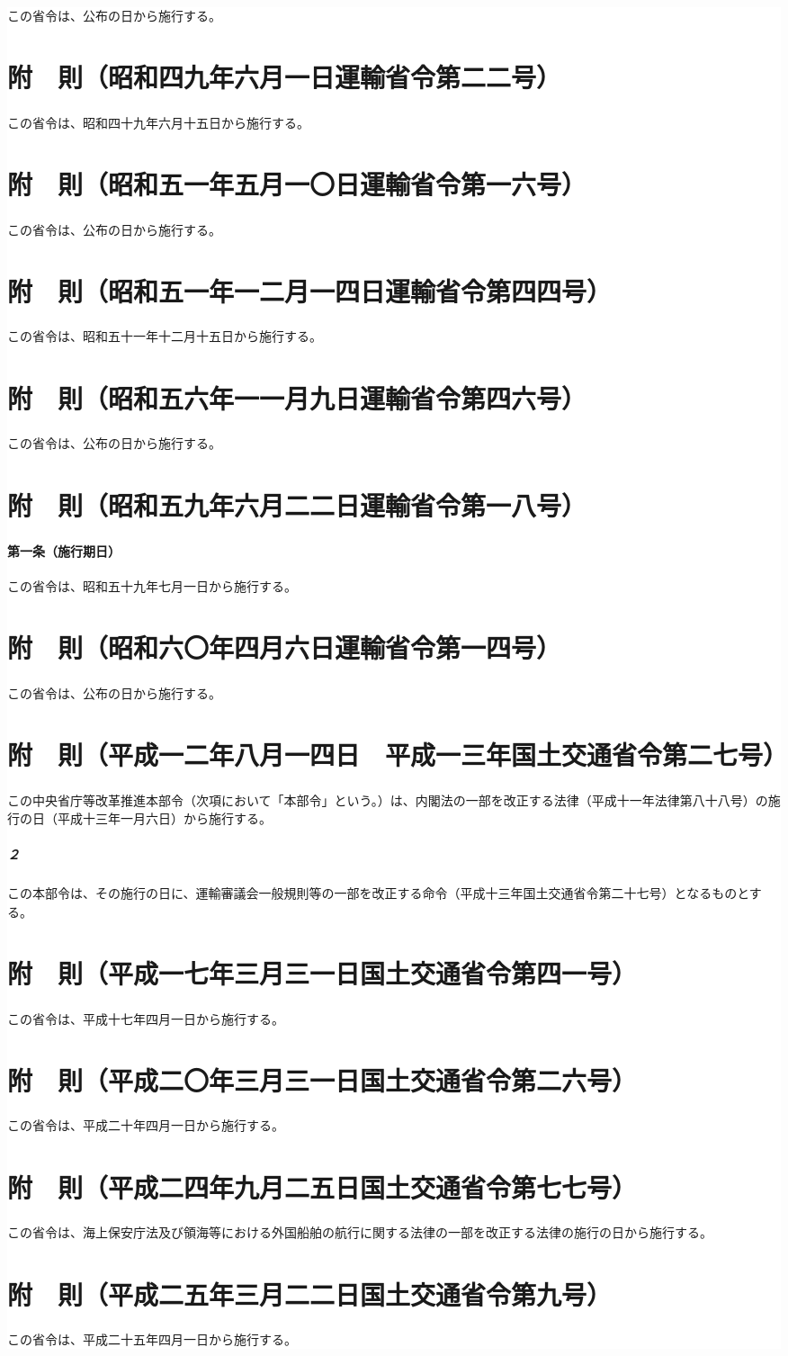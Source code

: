 この省令は、公布の日から施行する。
# 附　則（昭和四九年六月一日運輸省令第二二号）
この省令は、昭和四十九年六月十五日から施行する。
# 附　則（昭和五一年五月一〇日運輸省令第一六号）
この省令は、公布の日から施行する。
# 附　則（昭和五一年一二月一四日運輸省令第四四号）
この省令は、昭和五十一年十二月十五日から施行する。
# 附　則（昭和五六年一一月九日運輸省令第四六号）
この省令は、公布の日から施行する。
# 附　則（昭和五九年六月二二日運輸省令第一八号）
#### 第一条（施行期日）
この省令は、昭和五十九年七月一日から施行する。
# 附　則（昭和六〇年四月六日運輸省令第一四号）
この省令は、公布の日から施行する。
# 附　則（平成一二年八月一四日　平成一三年国土交通省令第二七号）
この中央省庁等改革推進本部令（次項において「本部令」という。）は、内閣法の一部を改正する法律（平成十一年法律第八十八号）の施行の日（平成十三年一月六日）から施行する。
##### ２
この本部令は、その施行の日に、運輸審議会一般規則等の一部を改正する命令（平成十三年国土交通省令第二十七号）となるものとする。
# 附　則（平成一七年三月三一日国土交通省令第四一号）
この省令は、平成十七年四月一日から施行する。
# 附　則（平成二〇年三月三一日国土交通省令第二六号）
この省令は、平成二十年四月一日から施行する。
# 附　則（平成二四年九月二五日国土交通省令第七七号）
この省令は、海上保安庁法及び領海等における外国船舶の航行に関する法律の一部を改正する法律の施行の日から施行する。
# 附　則（平成二五年三月二二日国土交通省令第九号）
この省令は、平成二十五年四月一日から施行する。
